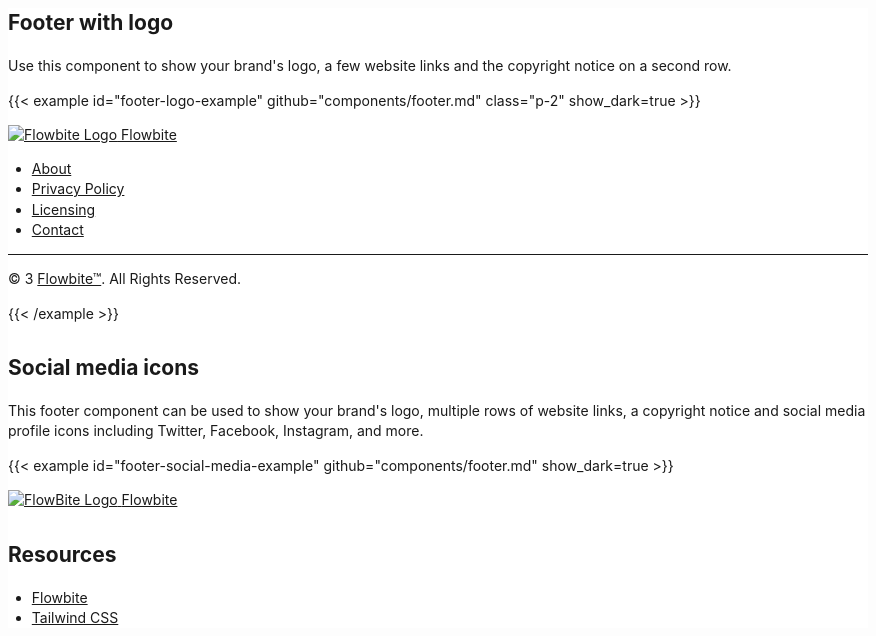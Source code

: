 ## Footer with logo

Use this component to show your brand's logo, a few website links and the copyright notice on a second row.

{{< example id="footer-logo-example" github="components/footer.md" class="p-2" show_dark=true >}}
<footer class="bg-white rounded-lg shadow dark:bg-gray-900 m-4">
    <div class="w-full container mx-auto p-4 md:px-6 md:py-8">
        <div class="sm:flex sm:items-center sm:justify-between">
            <a href="https://flowbite.com/" class="flex items-center mb-4 sm:mb-0">
                <img src="https://flowbite.com/docs/images/logo.svg" class="h-8 mr-3" alt="Flowbite Logo" />
                <span class="self-center text-2xl font-semibold whitespace-nowrap dark:text-white">Flowbite</span>
            </a>
            <ul class="flex flex-wrap items-center mb-6 text-sm text-gray-500 sm:mb-0 dark:text-gray-400">
                <li>
                    <a href="#" class="mr-4 hover:underline md:mr-6 ">About</a>
                </li>
                <li>
                    <a href="#" class="mr-4 hover:underline md:mr-6">Privacy Policy</a>
                </li>
                <li>
                    <a href="#" class="mr-4 hover:underline md:mr-6 ">Licensing</a>
                </li>
                <li>
                    <a href="#" class="hover:underline">Contact</a>
                </li>
            </ul>
        </div>
        <hr class="my-6 border-gray-200 sm:mx-auto dark:border-gray-700 lg:my-8" />
        <span class="block text-sm text-gray-500 sm:text-center dark:text-gray-400">© 3 <a href="https://flowbite.com/" class="hover:underline">Flowbite™</a>. All Rights Reserved.</span>
    </div>
</footer>

{{< /example >}}

## Social media icons

This footer component can be used to show your brand's logo, multiple rows of website links, a copyright notice and social media profile icons including Twitter, Facebook, Instagram, and more.

{{< example id="footer-social-media-example" github="components/footer.md" show_dark=true >}}
<footer class="bg-white dark:bg-gray-900">
    <div class="mx-auto w-full container p-4 sm:p-6">
        <div class="md:flex md:justify-between">
          <div class="mb-6 md:mb-0">
              <a href="{{< param homepage >}}/" class="flex items-center">
                  <img src="https://flowbite.com/docs/images/logo.svg" class="h-8 mr-3" alt="FlowBite Logo" />
                  <span class="self-center text-2xl font-semibold whitespace-nowrap dark:text-white">Flowbite</span>
              </a>
          </div>
          <div class="grid grid-cols-2 gap-8 sm:gap-6 sm:grid-cols-3">
              <div>
                  <h2 class="mb-6 text-sm font-semibold text-gray-900 uppercase dark:text-white">Resources</h2>
                  <ul class="text-gray-600 dark:text-gray-400">
                      <li class="mb-4">
                          <a href="{{< param homepage >}}/" class="hover:underline">Flowbite</a>
                      </li>
                      <li>
                          <a href="https://tailwindcss.com/" class="hover:underline">Tailwind CSS</a>
                      </li>
                  </ul>
              </div>